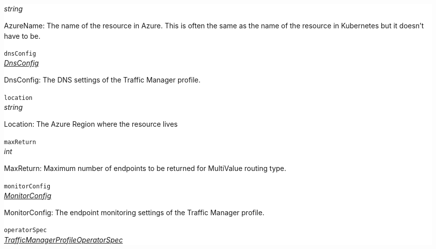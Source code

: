 <em>
string
</em>
</td>
<td>
<p>AzureName: The name of the resource in Azure. This is often the same as the name of the resource in Kubernetes but it
doesn&rsquo;t have to be.</p>
</td>
</tr>
<tr>
<td>
<code>dnsConfig</code><br/>
<em>
<a href="#network.azure.com/v1api20220401.DnsConfig">
DnsConfig
</a>
</em>
</td>
<td>
<p>DnsConfig: The DNS settings of the Traffic Manager profile.</p>
</td>
</tr>
<tr>
<td>
<code>location</code><br/>
<em>
string
</em>
</td>
<td>
<p>Location: The Azure Region where the resource lives</p>
</td>
</tr>
<tr>
<td>
<code>maxReturn</code><br/>
<em>
int
</em>
</td>
<td>
<p>MaxReturn: Maximum number of endpoints to be returned for MultiValue routing type.</p>
</td>
</tr>
<tr>
<td>
<code>monitorConfig</code><br/>
<em>
<a href="#network.azure.com/v1api20220401.MonitorConfig">
MonitorConfig
</a>
</em>
</td>
<td>
<p>MonitorConfig: The endpoint monitoring settings of the Traffic Manager profile.</p>
</td>
</tr>
<tr>
<td>
<code>operatorSpec</code><br/>
<em>
<a href="#network.azure.com/v1api20220401.TrafficManagerProfileOperatorSpec">
TrafficManagerProfileOperatorSpec